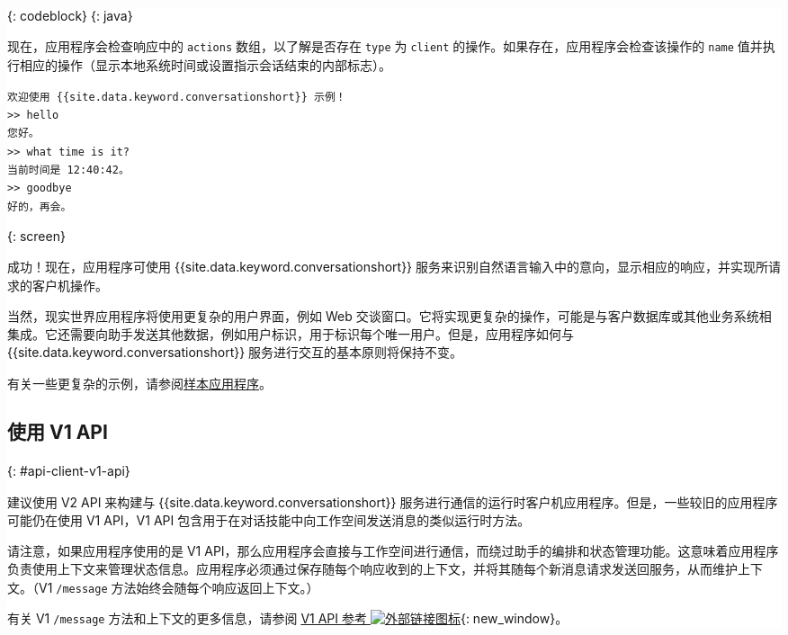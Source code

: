 {: codeblock}
{: java}

现在，应用程序会检查响应中的 `actions` 数组，以了解是否存在 `type` 为 `client` 的操作。如果存在，应用程序会检查该操作的 `name` 值并执行相应的操作（显示本地系统时间或设置指示会话结束的内部标志）。

```
欢迎使用 {{site.data.keyword.conversationshort}} 示例！
>> hello
您好。
>> what time is it?
当前时间是 12:40:42。
>> goodbye
好的，再会。
```
{: screen}

成功！现在，应用程序可使用 {{site.data.keyword.conversationshort}} 服务来识别自然语言输入中的意向，显示相应的响应，并实现所请求的客户机操作。

当然，现实世界应用程序将使用更复杂的用户界面，例如 Web 交谈窗口。它将实现更复杂的操作，可能是与客户数据库或其他业务系统相集成。它还需要向助手发送其他数据，例如用户标识，用于标识每个唯一用户。但是，应用程序如何与 {{site.data.keyword.conversationshort}} 服务进行交互的基本原则将保持不变。

有关一些更复杂的示例，请参阅[样本应用程序](/docs/services/assistant?topic=assistant-sample-apps)。

## 使用 V1 API
{: #api-client-v1-api}

建议使用 V2 API 来构建与 {{site.data.keyword.conversationshort}} 服务进行通信的运行时客户机应用程序。但是，一些较旧的应用程序可能仍在使用 V1 API，V1 API 包含用于在对话技能中向工作空间发送消息的类似运行时方法。

请注意，如果应用程序使用的是 V1 API，那么应用程序会直接与工作空间进行通信，而绕过助手的编排和状态管理功能。这意味着应用程序负责使用上下文来管理状态信息。应用程序必须通过保存随每个响应收到的上下文，并将其随每个新消息请求发送回服务，从而维护上下文。（V1 `/message` 方法始终会随每个响应返回上下文。）

有关 V1 `/message` 方法和上下文的更多信息，请参阅 [V1 API 参考 ![外部链接图标](../../icons/launch-glyph.svg "外部链接图标")](https://cloud.ibm.com/apidocs/assistant#get-response-to-user-input){: new_window}。
